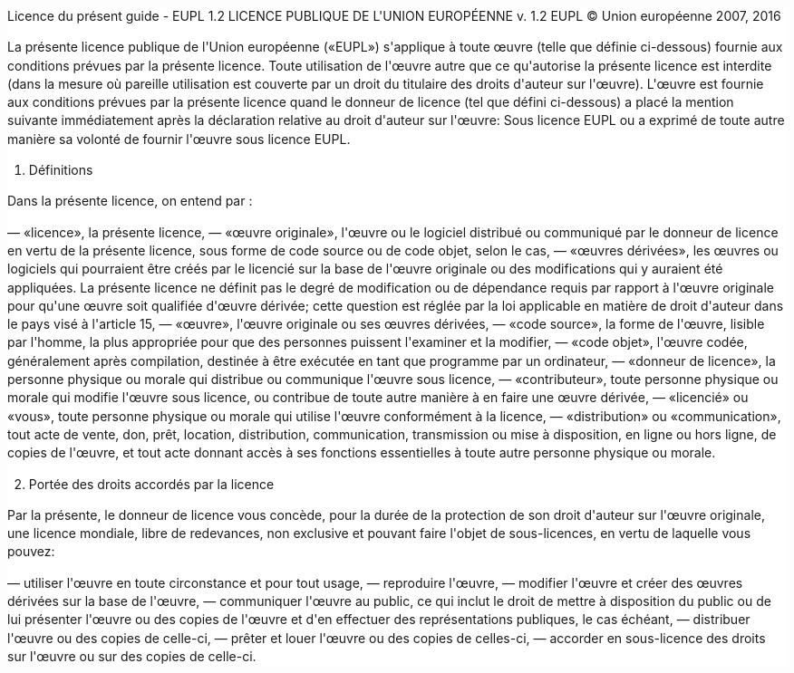 Licence du présent guide - EUPL 1.2
LICENCE PUBLIQUE DE L'UNION EUROPÉENNE v. 1.2 
EUPL © Union européenne 2007, 2016
 

La présente licence publique de l'Union européenne («EUPL») s'applique à toute œuvre (telle que définie ci-dessous) fournie aux conditions prévues par la présente licence. Toute utilisation de l'œuvre autre que ce qu'autorise la présente licence est interdite (dans la mesure où pareille utilisation est couverte par un droit du titulaire des droits d'auteur sur l'œuvre). L'œuvre est fournie aux conditions prévues par la présente licence quand le donneur de licence (tel que défini ci-dessous) a placé la mention suivante immédiatement après la déclaration relative au droit d'auteur sur l'œuvre: 
Sous licence EUPL ou a exprimé de toute autre manière sa volonté de fournir l'œuvre sous licence EUPL.

1. Définitions

Dans la présente licence, on entend par :


— «licence», la présente licence, 
— «œuvre originale», l'œuvre ou le logiciel distribué ou communiqué par le donneur de licence en vertu de la présente licence, sous forme de code source ou de code objet, selon le cas, 
— «œuvres dérivées», les œuvres ou logiciels qui pourraient être créés par le licencié sur la base de l'œuvre originale ou des modifications qui y auraient été appliquées. La présente licence ne définit pas le degré de modification ou de dépendance requis par rapport à l'œuvre originale pour qu'une œuvre soit qualifiée d'œuvre dérivée; cette question est réglée par la loi applicable en matière de droit d'auteur dans le pays visé à l'article 15, 
— «œuvre», l'œuvre originale ou ses œuvres dérivées, 
— «code source», la forme de l'œuvre, lisible par l'homme, la plus appropriée pour que des personnes puissent l'examiner et la modifier, 
— «code objet», l'œuvre codée, généralement après compilation, destinée à être exécutée en tant que programme par un ordinateur, — «donneur de licence», la personne physique ou morale qui distribue ou communique l'œuvre sous licence, 
— «contributeur», toute personne physique ou morale qui modifie l'œuvre sous licence, ou contribue de toute autre manière à en faire une œuvre dérivée, 
— «licencié» ou «vous», toute personne physique ou morale qui utilise l'œuvre conformément à la licence, 
— «distribution» ou «communication», tout acte de vente, don, prêt, location, distribution, communication, transmission ou mise à disposition, en ligne ou hors ligne, de copies de l'œuvre, et tout acte donnant accès à ses fonctions essentielles à toute autre personne physique ou morale.

2. Portée des droits accordés par la licence

Par la présente, le donneur de licence vous concède, pour la durée de la protection de son droit d'auteur sur l'œuvre originale, une licence mondiale, libre de redevances, non exclusive et pouvant faire l'objet de sous-licences, en vertu de laquelle vous pouvez:


— utiliser l'œuvre en toute circonstance et pour tout usage, 
— reproduire l'œuvre, 
— modifier l'œuvre et créer des œuvres dérivées sur la base de l'œuvre, 
— communiquer l'œuvre au public, ce qui inclut le droit de mettre à disposition du public ou de lui présenter l'œuvre ou des copies de l'œuvre et d'en effectuer des représentations publiques, le cas échéant, 
— distribuer l'œuvre ou des copies de celle-ci, 
— prêter et louer l'œuvre ou des copies de celles-ci, 
— accorder en sous-licence des droits sur l'œuvre ou sur des copies de celle-ci.
